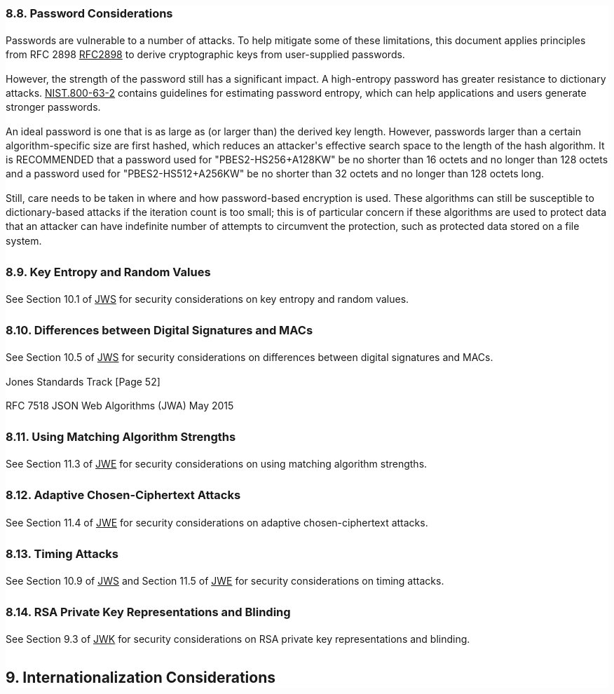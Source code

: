 ### 8.8. Password Considerations

Passwords are vulnerable to a number of attacks. To help mitigate some of these limitations, this document applies principles from RFC 2898 [RFC2898][] to derive cryptographic keys from user-supplied passwords.

However, the strength of the password still has a significant impact. A high-entropy password has greater resistance to dictionary attacks. [NIST.800-63-2][] contains guidelines for estimating password entropy, which can help applications and users generate stronger passwords.

An ideal password is one that is as large as (or larger than) the derived key length. However, passwords larger than a certain algorithm-specific size are first hashed, which reduces an attacker's effective search space to the length of the hash algorithm. It is RECOMMENDED that a password used for "PBES2-HS256+A128KW" be no shorter than 16 octets and no longer than 128 octets and a password used for "PBES2-HS512+A256KW" be no shorter than 32 octets and no longer than 128 octets long.

Still, care needs to be taken in where and how password-based encryption is used. These algorithms can still be susceptible to dictionary-based attacks if the iteration count is too small; this is of particular concern if these algorithms are used to protect data that an attacker can have indefinite number of attempts to circumvent the protection, such as protected data stored on a file system.

### 8.9. Key Entropy and Random Values

See Section 10.1 of [JWS][] for security considerations on key entropy and random values.

### 8.10. Differences between Digital Signatures and MACs

See Section 10.5 of [JWS][] for security considerations on differences between digital signatures and MACs.

Jones Standards Track [Page 52]

RFC 7518 JSON Web Algorithms (JWA) May 2015

### 8.11. Using Matching Algorithm Strengths

See Section 11.3 of [JWE][] for security considerations on using matching algorithm strengths.

### 8.12. Adaptive Chosen-Ciphertext Attacks

See Section 11.4 of [JWE][] for security considerations on adaptive chosen-ciphertext attacks.

### 8.13. Timing Attacks

See Section 10.9 of [JWS][] and Section 11.5 of [JWE][] for security considerations on timing attacks.

### 8.14. RSA Private Key Representations and Blinding

See Section 9.3 of [JWK][] for security considerations on RSA private key representations and blinding.

## 9.  Internationalization Considerations


[AES]: http://csrc.nist.gov/publications/fips/fips197/fips-197.pdf
[DSS]: http://nvlpubs.nist.gov/nistpubs/FIPS/NIST.FIPS.186-4.pdf
[JWE]: http://www.rfc-editor.org/info/rfc7516
[JWK]: http://www.rfc-editor.org/info/rfc7517
[JWS]: http://www.rfc-editor.org/info/rfc7515
[NIST.800-38A]: http://csrc.nist.gov/publications/nistpubs/800-38a/sp800-38a.pdf
[NIST.800-56A]: http://nvlpubs.nist.gov/nistpubs/SpecialPublications/NIST.SP.800-56Ar2.pdf
[NIST.800-57]: http://csrc.nist.gov/publications/nistpubs/800-57/sp800-57_part1_rev3_general.pdf
[RFC20]: http://www.rfc-editor.org/info/rfc20
[RFC2119]: http://www.rfc-editor.org/info/rfc2119
[RFC2898]: http://www.rfc-editor.org/info/rfc2898
[RFC3394]: http://www.rfc-editor.org/info/rfc3394
[RFC3447]: http://www.rfc-editor.org/info/rfc3447
[RFC3629]: http://www.rfc-editor.org/info/rfc3629
[RFC4868]: http://www.rfc-editor.org/info/rfc4868
[RFC4949]: http://www.rfc-editor.org/info/rfc4949
[RFC5652]: http://www.rfc-editor.org/info/rfc5652
[RFC6090]: http://www.rfc-editor.org/info/rfc6090
[RFC7159]: http://www.rfc-editor.org/info/rfc7159
[SHS]: http://csrc.nist.gov/publications/fips/fips180-4/fips-180-4.pdf
[UNICODE]: http://www.unicode.org/versions/latest/
[CanvasApp]: http://developers.facebook.com/docs/authentication/canvas
[JSE]: http://jsonenc.info/enc/1.0/
[JSS]: http://jsonenc.info/jss/1.0/
[MagicSignatures]: http://salmon-protocol.googlecode.com/svn/trunk/draft-panzer-magicsig-01.html
[NIST.800-107]: http://csrc.nist.gov/publications/nistpubs/800-107-rev1/sp800-107-rev1.pdf
[NIST.800-63-2]: http://nvlpubs.nist.gov/nistpubs/SpecialPublications/NIST.SP.800-63-2.pdf
[RFC2631]: http://www.rfc-editor.org/info/rfc2631
[RFC3275]: http://www.rfc-editor.org/info/rfc3275
[RFC4086]: http://www.rfc-editor.org/info/rfc4086
[RFC5116]: http://www.rfc-editor.org/info/rfc5116
[RFC5226]: http://www.rfc-editor.org/info/rfc5226
[W3C.NOTE-xmldsig-core2-20130411]: http://www.w3.org/TR/2013/NOTE-xmldsig-core2-20130411/
[W3C.REC-xmlenc-core-20021210]: http://www.w3.org/TR/2002/REC-xmlenc-core-20021210
[W3C.REC-xmlenc-core1-20130411]: http://www.w3.org/TR/2013/REC-xmlenc-core1-20130411/
